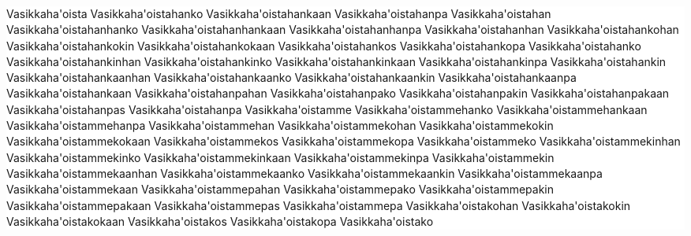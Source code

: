 Vasikkaha'oista
Vasikkaha'oistahanko
Vasikkaha'oistahankaan
Vasikkaha'oistahanpa
Vasikkaha'oistahan
Vasikkaha'oistahanhanko
Vasikkaha'oistahanhankaan
Vasikkaha'oistahanhanpa
Vasikkaha'oistahanhan
Vasikkaha'oistahankohan
Vasikkaha'oistahankokin
Vasikkaha'oistahankokaan
Vasikkaha'oistahankos
Vasikkaha'oistahankopa
Vasikkaha'oistahanko
Vasikkaha'oistahankinhan
Vasikkaha'oistahankinko
Vasikkaha'oistahankinkaan
Vasikkaha'oistahankinpa
Vasikkaha'oistahankin
Vasikkaha'oistahankaanhan
Vasikkaha'oistahankaanko
Vasikkaha'oistahankaankin
Vasikkaha'oistahankaanpa
Vasikkaha'oistahankaan
Vasikkaha'oistahanpahan
Vasikkaha'oistahanpako
Vasikkaha'oistahanpakin
Vasikkaha'oistahanpakaan
Vasikkaha'oistahanpas
Vasikkaha'oistahanpa
Vasikkaha'oistamme
Vasikkaha'oistammehanko
Vasikkaha'oistammehankaan
Vasikkaha'oistammehanpa
Vasikkaha'oistammehan
Vasikkaha'oistammekohan
Vasikkaha'oistammekokin
Vasikkaha'oistammekokaan
Vasikkaha'oistammekos
Vasikkaha'oistammekopa
Vasikkaha'oistammeko
Vasikkaha'oistammekinhan
Vasikkaha'oistammekinko
Vasikkaha'oistammekinkaan
Vasikkaha'oistammekinpa
Vasikkaha'oistammekin
Vasikkaha'oistammekaanhan
Vasikkaha'oistammekaanko
Vasikkaha'oistammekaankin
Vasikkaha'oistammekaanpa
Vasikkaha'oistammekaan
Vasikkaha'oistammepahan
Vasikkaha'oistammepako
Vasikkaha'oistammepakin
Vasikkaha'oistammepakaan
Vasikkaha'oistammepas
Vasikkaha'oistammepa
Vasikkaha'oistakohan
Vasikkaha'oistakokin
Vasikkaha'oistakokaan
Vasikkaha'oistakos
Vasikkaha'oistakopa
Vasikkaha'oistako
